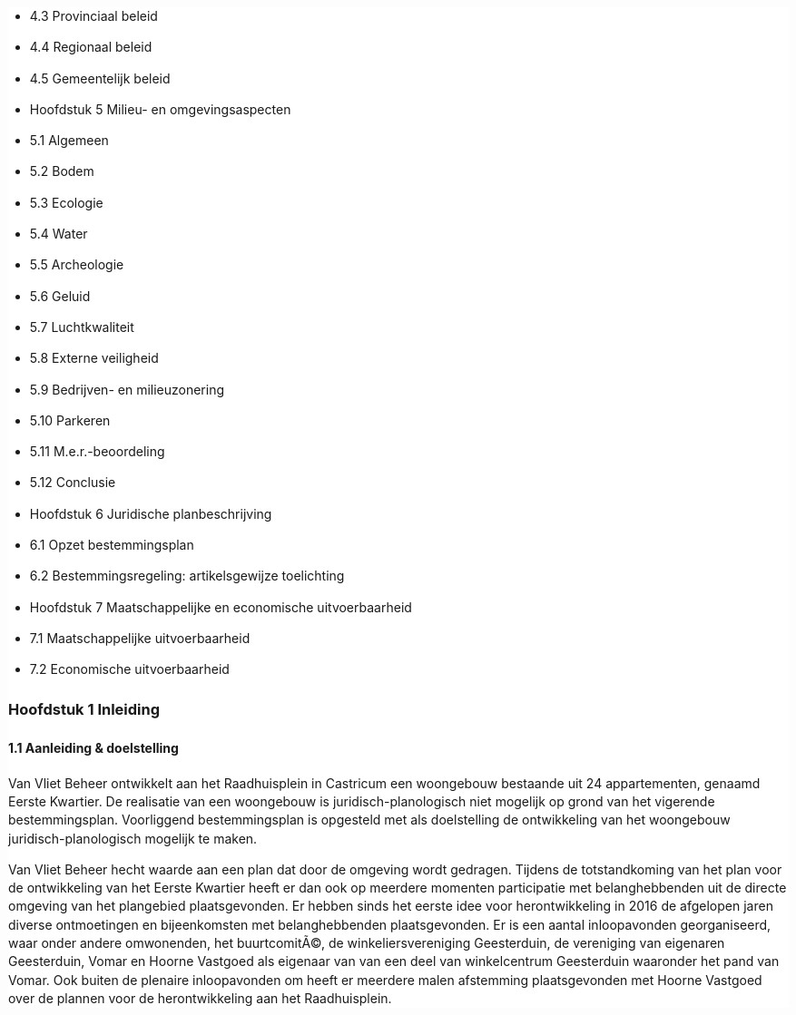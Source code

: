 + 4\.3 Provinciaal beleid

+ 4\.4 Regionaal beleid

+ 4\.5 Gemeentelijk beleid

* Hoofdstuk 5 Milieu\- en omgevingsaspecten

+ 5\.1 Algemeen

+ 5\.2 Bodem

+ 5\.3 Ecologie

+ 5\.4 Water

+ 5\.5 Archeologie

+ 5\.6 Geluid

+ 5\.7 Luchtkwaliteit

+ 5\.8 Externe veiligheid

+ 5\.9 Bedrijven\- en milieuzonering

+ 5\.10 Parkeren

+ 5\.11 M.e.r.\-beoordeling

+ 5\.12 Conclusie

* Hoofdstuk 6 Juridische planbeschrijving

+ 6\.1 Opzet bestemmingsplan

+ 6\.2 Bestemmingsregeling: artikelsgewijze toelichting

* Hoofdstuk 7 Maatschappelijke en economische uitvoerbaarheid

+ 7\.1 Maatschappelijke uitvoerbaarheid

+ 7\.2 Economische uitvoerbaarheid

### Hoofdstuk 1 Inleiding

#### 1\.1 Aanleiding \& doelstelling

Van Vliet Beheer ontwikkelt aan het Raadhuisplein in Castricum een woongebouw bestaande uit 24 appartementen, genaamd Eerste Kwartier. De realisatie van een woongebouw is juridisch\-planologisch niet mogelijk op grond van het vigerende bestemmingsplan. Voorliggend bestemmingsplan is opgesteld met als doelstelling de ontwikkeling van het woongebouw juridisch\-planologisch mogelijk te maken.

Van Vliet Beheer hecht waarde aan een plan dat door de omgeving wordt gedragen. Tijdens de totstandkoming van het plan voor de ontwikkeling van het Eerste Kwartier heeft er dan ook op meerdere momenten participatie met belanghebbenden uit de directe omgeving van het plangebied plaatsgevonden. Er hebben sinds het eerste idee voor herontwikkeling in 2016 de afgelopen jaren diverse ontmoetingen en bijeenkomsten met belanghebbenden plaatsgevonden. Er is een aantal inloopavonden georganiseerd, waar onder andere omwonenden, het buurtcomitÃ©, de winkeliersvereniging Geesterduin, de vereniging van eigenaren Geesterduin, Vomar en Hoorne Vastgoed als eigenaar van van een deel van winkelcentrum Geesterduin waaronder het pand van Vomar. Ook buiten de plenaire inloopavonden om heeft er meerdere malen afstemming plaatsgevonden met Hoorne Vastgoed over de plannen voor de herontwikkeling aan het Raadhuisplein.
